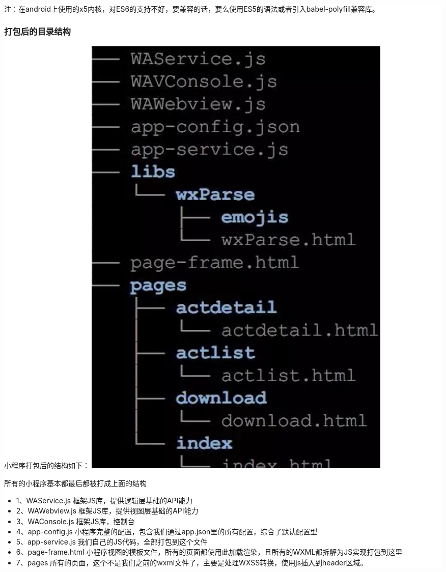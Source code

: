 注：在android上使用的x5内核，对ES6的支持不好，要兼容的话，要么使用ES5的语法或者引入babel-polyfill兼容库。

### 打包后的目录结构
小程序打包后的结构如下：
![节点](./image/小程序打包后的结构.jpg) 

所有的小程序基本都最后都被打成上面的结构
- 1、WAService.js 框架JS库，提供逻辑层基础的API能力
- 2、WAWebview.js 框架JS库，提供视图层基础的API能力
- 3、WAConsole.js 框架JS库，控制台
- 4、app-config.js 小程序完整的配置，包含我们通过app.json里的所有配置，综合了默认配置型
- 5、app-service.js 我们自己的JS代码，全部打包到这个文件
- 6、page-frame.html 小程序视图的模板文件，所有的页面都使用此加载渲染，且所有的WXML都拆解为JS实现打包到这里
- 7、pages 所有的页面，这个不是我们之前的wxml文件了，主要是处理WXSS转换，使用js插入到header区域。
